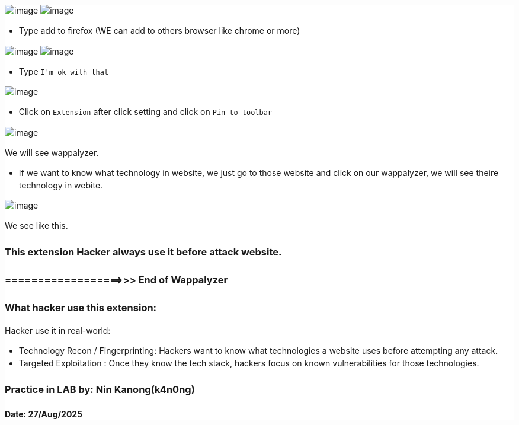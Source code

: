 <img width="889" height="606" alt="image" src="https://github.com/user-attachments/assets/b7f62e5f-b6b5-4489-98eb-024682261eec" />

<img width="869" height="590" alt="image" src="https://github.com/user-attachments/assets/1dbca956-afd8-49a2-a674-77af651ac343" />

- Type add to firefox (WE can add to others browser like chrome or more)

<img width="860" height="525" alt="image" src="https://github.com/user-attachments/assets/a03a9e84-9c5b-4361-973f-1be58f4b406b" />

<img width="809" height="413" alt="image" src="https://github.com/user-attachments/assets/6a727aaa-34b8-4614-ae65-f7d412ce1eef" />

- Type `I'm ok with that`

<img width="919" height="439" alt="image" src="https://github.com/user-attachments/assets/674f9618-9eec-4126-b4dc-02683949df2e" />

- Click on `Extension` after click setting and click on `Pin to toolbar`

<img width="894" height="391" alt="image" src="https://github.com/user-attachments/assets/4d18f8fd-0d7a-42ec-8720-adf92a36a9ba" />

We will see wappalyzer.

- If we want to know what technology in website, we just go to those website and click on our wappalyzer, we will see theire technology in webite.

<img width="874" height="666" alt="image" src="https://github.com/user-attachments/assets/0f30f231-985d-4aa5-b172-3111ac864a7b" />

We see like this.


### This extension Hacker always use it before attack website.


### ==================>>> End of Wappalyzer

### What hacker use this extension:
Hacker use it in real-world:
- Technology Recon / Fingerprinting: Hackers want to know what technologies a website uses before attempting any attack.
- Targeted Exploitation : Once they know the tech stack, hackers focus on known vulnerabilities for those technologies.



### Practice in LAB by: Nin Kanong(k4n0ng)

#### Date: 27/Aug/2025
